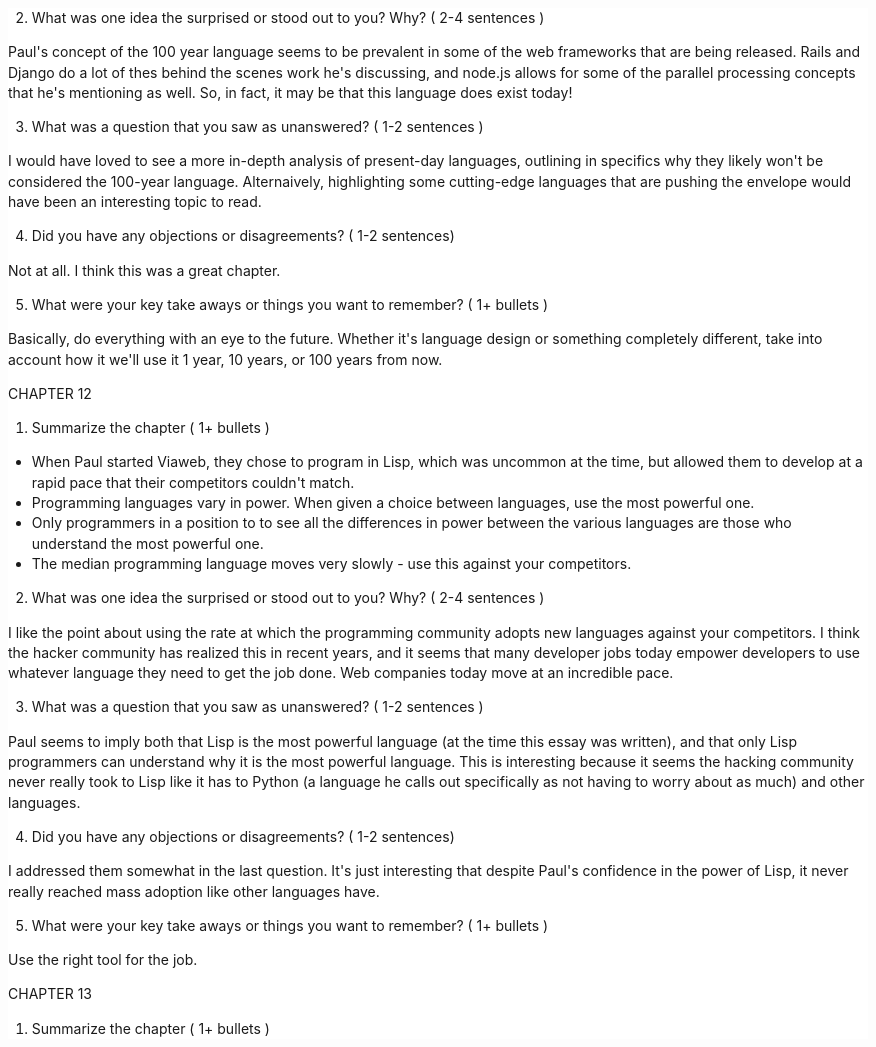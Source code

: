 2) What was one idea the surprised or stood out to you? Why? ( 2-4 sentences )

Paul's concept of the 100 year language seems to be prevalent in some of the web frameworks that are being released. Rails and Django do a lot of thes behind the scenes work he's discussing, and node.js allows for some of the parallel processing concepts that he's mentioning as well. So, in fact, it may be that this language does exist today!

3) What was a question that you saw as unanswered? ( 1-2 sentences )

I would have loved to see a more in-depth analysis of present-day languages, outlining in specifics why they likely won't be considered the 100-year language. Alternaively, highlighting some cutting-edge languages that are pushing the envelope would have been an interesting topic to read.

4) Did you have any objections or disagreements? ( 1-2 sentences)

Not at all. I think this was a great chapter.

5) What were your key take aways or things you want to remember? ( 1+ bullets )

Basically, do everything with an eye to the future. Whether it's language design or something completely different, take into account how it we'll use it 1 year, 10 years, or 100 years from now.

CHAPTER 12

1) Summarize the chapter ( 1+ bullets )

- When Paul started Viaweb, they chose to program in Lisp, which was uncommon at the time, but allowed them to develop at a rapid pace that their competitors couldn't match.
- Programming languages vary in power. When given a choice between languages, use the most powerful one.
- Only programmers in a position to to see all the differences in power between the various languages are those who understand the most powerful one.
- The median programming language moves very slowly - use this against your competitors.

2) What was one idea the surprised or stood out to you? Why? ( 2-4 sentences )

I like the point about using the rate at which the programming community adopts new languages against your competitors. I think the hacker community has realized this in recent years, and it seems that many developer jobs today empower developers to use whatever language they need to get the job done. Web companies today move at an incredible pace.

3) What was a question that you saw as unanswered? ( 1-2 sentences )

Paul seems to imply both that Lisp is the most powerful language (at the time this essay was written), and that only Lisp programmers can understand why it is the most powerful language. This is interesting because it seems the hacking community never really took to Lisp like it has to Python (a language he calls out specifically as not having to worry about as much) and other languages. 

4) Did you have any objections or disagreements? ( 1-2 sentences)

I addressed them somewhat in the last question. It's just interesting that despite Paul's confidence in the power of Lisp, it never really reached mass adoption like other languages have.

5) What were your key take aways or things you want to remember? ( 1+ bullets )

Use the right tool for the job.

CHAPTER 13

1) Summarize the chapter ( 1+ bullets )
